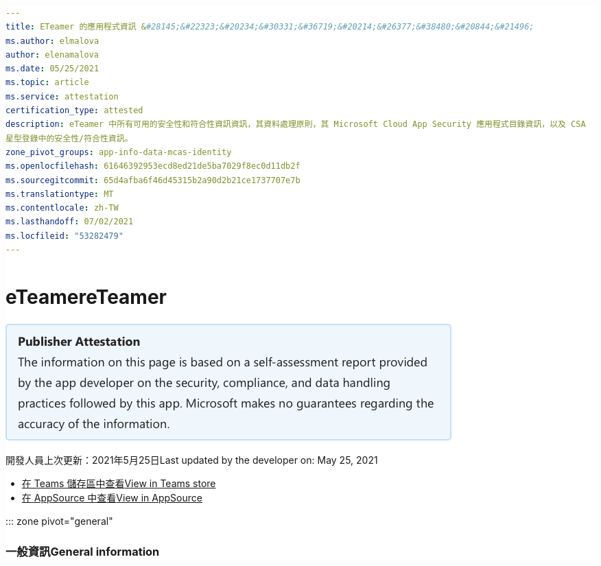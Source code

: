 ```yaml
---
title: ETeamer 的應用程式資訊 &#28145;&#22323;&#20234;&#30331;&#36719;&#20214;&#26377;&#38480;&#20844;&#21496;
ms.author: elmalova
author: elenamalova
ms.date: 05/25/2021
ms.topic: article
ms.service: attestation
certification_type: attested
description: eTeamer 中所有可用的安全性和符合性資訊資訊，其資料處理原則，其 Microsoft Cloud App Security 應用程式目錄資訊，以及 CSA 星型登錄中的安全性/符合性資訊。
zone_pivot_groups: app-info-data-mcas-identity
ms.openlocfilehash: 61646392953ecd8ed21de5ba7029f8ec0d11db2f
ms.sourcegitcommit: 65d4afba6f46d45315b2a90d2b21ce1737707e7b
ms.translationtype: MT
ms.contentlocale: zh-TW
ms.lasthandoff: 07/02/2021
ms.locfileid: "53282479"
---
```

# <a name="eteamer"></a><span data-ttu-id="b3ffd-103">eTeamer</span><span class="sxs-lookup"><span data-stu-id="b3ffd-103">eTeamer</span></span>

<p></p>
<img alt="Publisher Attestation: The information on this page is based on a self-assessment report provided by the app developer on the security, compliance, and data handling practices followed by this app. Microsoft makes no guarantees regarding the accuracy of the information." src="../media/attested.png" width="650" />
<p><span data-ttu-id="b3ffd-104">開發人員上次更新：2021年5月25日</span><span class="sxs-lookup"><span data-stu-id="b3ffd-104">Last updated by the developer on: May 25, 2021</span></span></p>

* <span data-ttu-id="b3ffd-105"><a href="https://teams.microsoft.com/l/app/5b4afbd0-a5ff-49c8-a0c7-c28eb5e87ef8" target="_blank">在 Teams 儲存區中查看</a></span><span class="sxs-lookup"><span data-stu-id="b3ffd-105"><a href="https://teams.microsoft.com/l/app/5b4afbd0-a5ff-49c8-a0c7-c28eb5e87ef8" target="_blank">View in Teams store</a></span></span>
* <span data-ttu-id="b3ffd-106"><a href="https://appsource.microsoft.com/product/office/WA200001621" target="_blank">在 AppSource 中查看</a></span><span class="sxs-lookup"><span data-stu-id="b3ffd-106"><a href="https://appsource.microsoft.com/product/office/WA200001621" target="_blank">View in AppSource</a></span></span>

::: zone pivot="general"

### <a name="general-information"></a><span data-ttu-id="b3ffd-107">一般資訊</span><span class="sxs-lookup"><span data-stu-id="b3ffd-107">General information</span></span>
